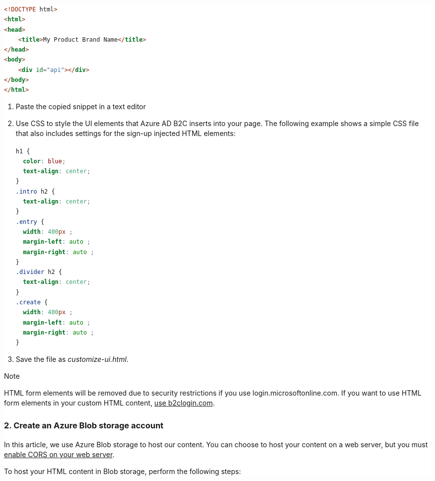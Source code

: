    ```html
   <!DOCTYPE html>
   <html>
   <head>
       <title>My Product Brand Name</title>
   </head>
   <body>
       <div id="api"></div>
   </body>
   </html>
   ```

1. Paste the copied snippet in a text editor
1. Use CSS to style the UI elements that Azure AD B2C inserts into your page. The following example shows a simple CSS file that also includes settings for the sign-up injected HTML elements:

    ```css
    h1 {
      color: blue;
      text-align: center;
    }
    .intro h2 {
      text-align: center;
    }
    .entry {
      width: 400px ;
      margin-left: auto ;
      margin-right: auto ;
    }
    .divider h2 {
      text-align: center;
    }
    .create {
      width: 400px ;
      margin-left: auto ;
      margin-right: auto ;
    }
    ```

1.  Save the file as *customize-ui.html*.

> [!NOTE]
> HTML form elements will be removed due to security restrictions if you use login.microsoftonline.com. If you want to use HTML form elements in your custom HTML content, [use b2clogin.com](b2clogin.md).

### 2. Create an Azure Blob storage account

In this article, we use Azure Blob storage to host our content. You can choose to host your content on a web server, but you must [enable CORS on your web server](https://enable-cors.org/server.html).

To host your HTML content in Blob storage, perform the following steps:
